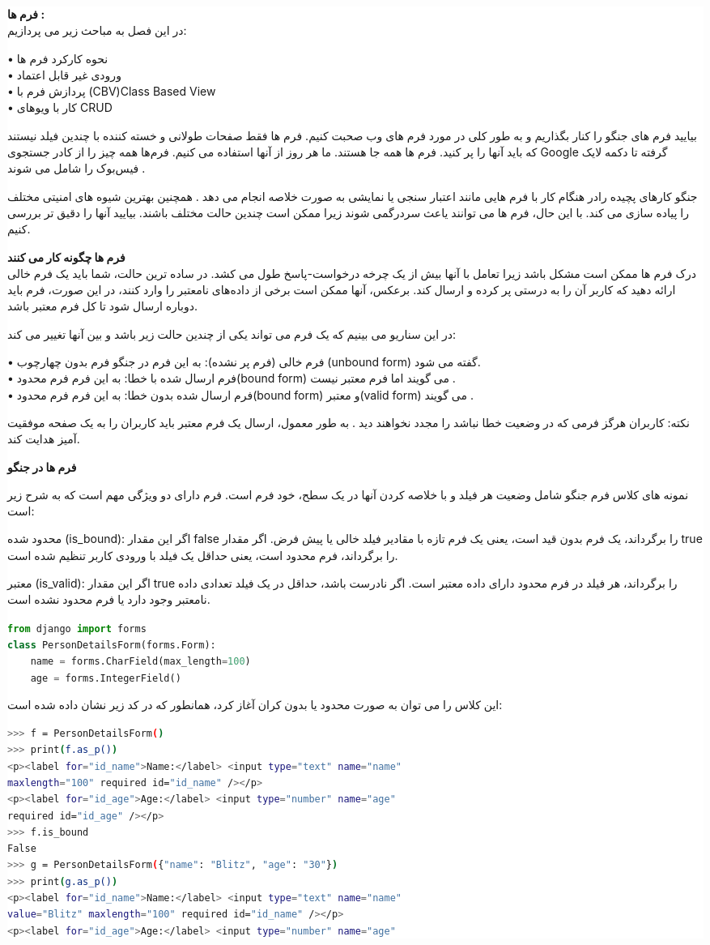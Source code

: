 <b>فرم ها :</b><br>
در این فصل به مباحث زیر می پردازیم:<br>

•	نحوه کارکرد فرم ها<br> 
•	ورودی غیر قابل اعتماد<br>
•	پردازش فرم با (CBV)Class Based View<br> 
•	کار با ویوهای CRUD<br>

بیایید فرم های جنگو را کنار بگذاریم و به طور کلی در مورد فرم های وب صحبت کنیم. فرم ها فقط صفحات طولانی و خسته کننده با چندین فیلد نیستند که باید آنها را پر کنید. فرم ها همه جا هستند. ما هر روز از آنها استفاده می کنیم. فرم‌ها همه چیز را از کادر جستجوی Google گرفته تا دکمه لایک فیس‌بوک را شامل می شوند . 

جنگو  کارهای  پچیده  رادر هنگام کار با  فرم هایی مانند اعتبار سنجی یا نمایشی به صورت خلاصه انجام می دهد . همچنین بهترین شیوه های امنیتی مختلف را پیاده سازی می کند. با این حال، فرم ها می توانند یاعث سردرگمی شوند  زیرا ممکن است چندین حالت مختلف باشند. بیایید آنها را دقیق تر بررسی کنیم.




<b>فرم ها چگونه کار می کنند </b><br>
درک فرم ها ممکن است مشکل باشد زیرا تعامل با آنها بیش از یک چرخه درخواست-پاسخ طول می کشد. در ساده ترین حالت، شما باید یک فرم خالی ارائه دهید که کاربر آن را به درستی پر کرده و ارسال  کند. برعکس، آنها ممکن است برخی از داده‌های نامعتبر را وارد کنند، در این صورت، فرم باید دوباره ارسال شود تا کل فرم معتبر باشد.

در این سناریو می بینیم که یک فرم می تواند یکی از چندین حالت زیر  باشد و بین آنها تغییر می کند:


•	فرم خالی (فرم پر نشده): به این فرم در جنگو فرم بدون چهارچوب (unbound form) گفته می شود.<br>
•	فرم ارسال شده با خطا: به این فرم فرم محدود(bound form) می گویند اما فرم معتبر نیست .<br>
•	فرم ارسال شده بدون خطا: به این فرم فرم محدود(bound form) و معتبر(valid form) می گویند .<br>

نکته: کاربران هرگز فرمی که در وضعیت خطا نباشد را مجدد نخواهند دید . به طور معمول، ارسال یک فرم معتبر باید کاربران را به یک صفحه موفقیت آمیز هدایت کند.


<b>فرم ها در جنگو</b><br>

نمونه های کلاس فرم جنگو شامل وضعیت هر فیلد و با خلاصه کردن آنها در یک سطح، خود فرم است. فرم دارای دو ویژگی مهم  است که به شرح زیر است:

محدود شده (is_bound): اگر این مقدار false را برگرداند، یک فرم بدون قید است، یعنی یک فرم تازه با مقادیر فیلد خالی یا پیش فرض. اگر مقدار true را برگرداند، فرم محدود است، یعنی حداقل یک فیلد با ورودی کاربر تنظیم شده است.<br>

 معتبر (is_valid): اگر این مقدار true را برگرداند، هر فیلد در فرم محدود دارای داده معتبر است. اگر نادرست باشد، حداقل در یک فیلد تعدادی داده نامعتبر وجود دارد یا فرم محدود نشده است.



```python
from django import forms
class PersonDetailsForm(forms.Form):
    name = forms.CharField(max_length=100)
    age = forms.IntegerField()
```

این کلاس را می توان به صورت محدود یا بدون کران آغاز کرد، همانطور که در کد زیر نشان داده شده است:

```bash
>>> f = PersonDetailsForm()
>>> print(f.as_p())
<p><label for="id_name">Name:</label> <input type="text" name="name"
maxlength="100" required id="id_name" /></p>
<p><label for="id_age">Age:</label> <input type="number" name="age"
required id="id_age" /></p>
>>> f.is_bound
False
>>> g = PersonDetailsForm({"name": "Blitz", "age": "30"})
>>> print(g.as_p())
<p><label for="id_name">Name:</label> <input type="text" name="name"
value="Blitz" maxlength="100" required id="id_name" /></p>
<p><label for="id_age">Age:</label> <input type="number" name="age"
```